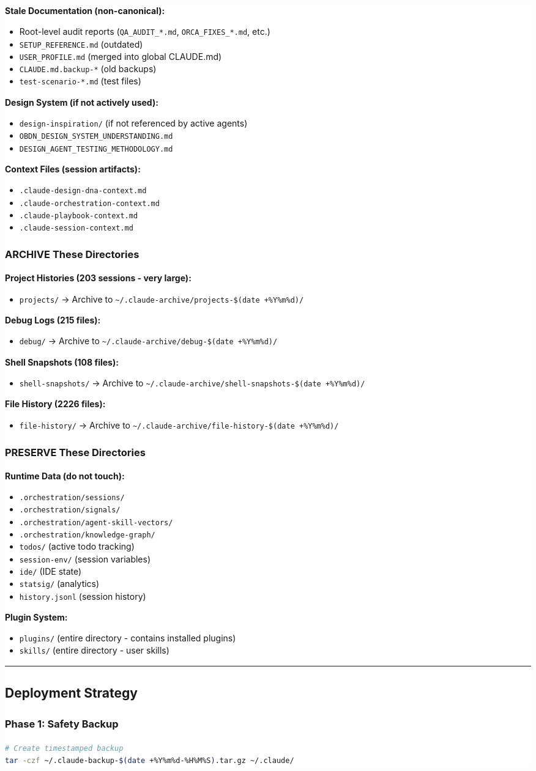 **Stale Documentation (non-canonical):**
- Root-level audit reports (`QA_AUDIT_*.md`, `ORCA_FIXES_*.md`, etc.)
- `SETUP_REFERENCE.md` (outdated)
- `USER_PROFILE.md` (merged into global CLAUDE.md)
- `CLAUDE.md.backup-*` (old backups)
- `test-scenario-*.md` (test files)

**Design System (if not actively used):**
- `design-inspiration/` (if not referenced by active agents)
- `OBDN_DESIGN_SYSTEM_UNDERSTANDING.md`
- `DESIGN_AGENT_TESTING_METHODOLOGY.md`

**Context Files (session artifacts):**
- `.claude-design-dna-context.md`
- `.claude-orchestration-context.md`
- `.claude-playbook-context.md`
- `.claude-session-context.md`

### ARCHIVE These Directories

**Project Histories (203 sessions - very large):**
- `projects/` → Archive to `~/.claude-archive/projects-$(date +%Y%m%d)/`

**Debug Logs (215 files):**
- `debug/` → Archive to `~/.claude-archive/debug-$(date +%Y%m%d)/`

**Shell Snapshots (108 files):**
- `shell-snapshots/` → Archive to `~/.claude-archive/shell-snapshots-$(date +%Y%m%d)/`

**File History (2226 files):**
- `file-history/` → Archive to `~/.claude-archive/file-history-$(date +%Y%m%d)/`

### PRESERVE These Directories

**Runtime Data (do not touch):**
- `.orchestration/sessions/`
- `.orchestration/signals/`
- `.orchestration/agent-skill-vectors/`
- `.orchestration/knowledge-graph/`
- `todos/` (active todo tracking)
- `session-env/` (session variables)
- `ide/` (IDE state)
- `statsig/` (analytics)
- `history.jsonl` (session history)

**Plugin System:**
- `plugins/` (entire directory - contains installed plugins)
- `skills/` (entire directory - user skills)

---

## Deployment Strategy

### Phase 1: Safety Backup
```bash
# Create timestamped backup
tar -czf ~/.claude-backup-$(date +%Y%m%d-%H%M%S).tar.gz ~/.claude/
```
